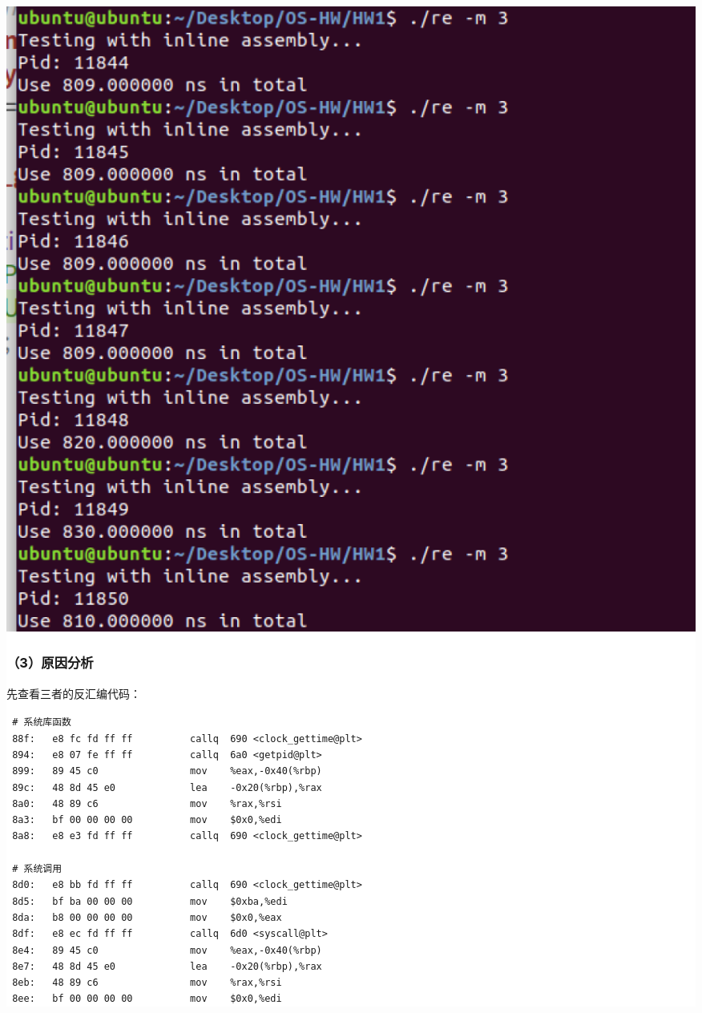 ![image-20220905092037373](OS-HW1.pic/image-20220905092037373.png)

### （3）原因分析

先查看三者的反汇编代码：

```assembly
 # 系统库函数
 88f:	e8 fc fd ff ff       	callq  690 <clock_gettime@plt>
 894:	e8 07 fe ff ff       	callq  6a0 <getpid@plt>
 899:	89 45 c0             	mov    %eax,-0x40(%rbp)
 89c:	48 8d 45 e0          	lea    -0x20(%rbp),%rax
 8a0:	48 89 c6             	mov    %rax,%rsi
 8a3:	bf 00 00 00 00       	mov    $0x0,%edi
 8a8:	e8 e3 fd ff ff       	callq  690 <clock_gettime@plt>
 
 # 系统调用
 8d0:	e8 bb fd ff ff       	callq  690 <clock_gettime@plt>
 8d5:	bf ba 00 00 00       	mov    $0xba,%edi
 8da:	b8 00 00 00 00       	mov    $0x0,%eax
 8df:	e8 ec fd ff ff       	callq  6d0 <syscall@plt>
 8e4:	89 45 c0             	mov    %eax,-0x40(%rbp)
 8e7:	48 8d 45 e0          	lea    -0x20(%rbp),%rax
 8eb:	48 89 c6             	mov    %rax,%rsi
 8ee:	bf 00 00 00 00       	mov    $0x0,%edi
```